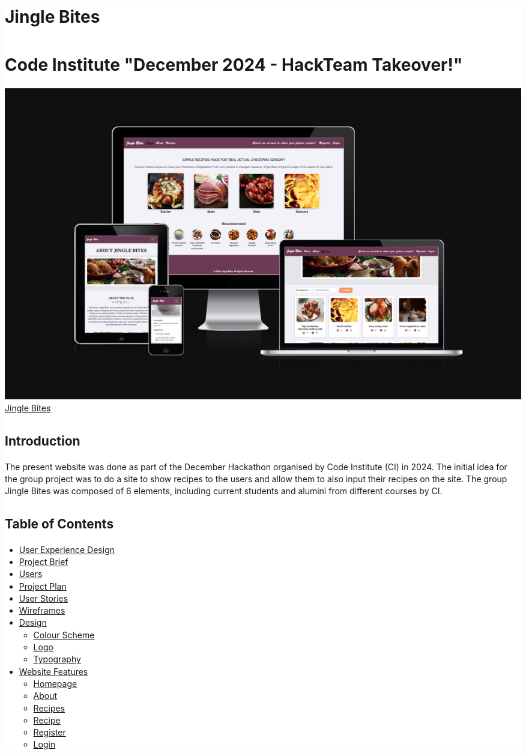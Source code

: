 # Jingle Bites
# Code Institute "December 2024 - HackTeam Takeover!" <a id="top"/>

<img src="static/images/responsive-design.png"><br>
[Jingle Bites](https://jingle-bites-28089fd21e29.herokuapp.com/)

## Introduction
The present website was done as part of the December Hackathon organised by Code Institute (CI) in 2024.
The initial idea for the group project was to do a site to show recipes to the users and allow them to also input their recipes on the site.
The group Jingle Bites was composed of 6 elements, including current students and alumini from different courses by CI.

## Table of Contents
- [User Experience Design](#user-experience-design)
- [Project Brief](#project-brief)
- [Users](#users)
- [Project Plan](#project-plan)
- [User Stories](#user-stories)
- [Wireframes](#wireframes)
- [Design](#design)
    - [Colour Scheme](#colour-scheme)
    - [Logo](#logo)
    - [Typography](#typography)
- [Website Features](#website-features)
    - [Homepage](#homepage)
    - [About](#about)
    - [Recipes](#recipes)
    - [Recipe](#recipe)
    - [Register](#register)
    - [Login](#login)